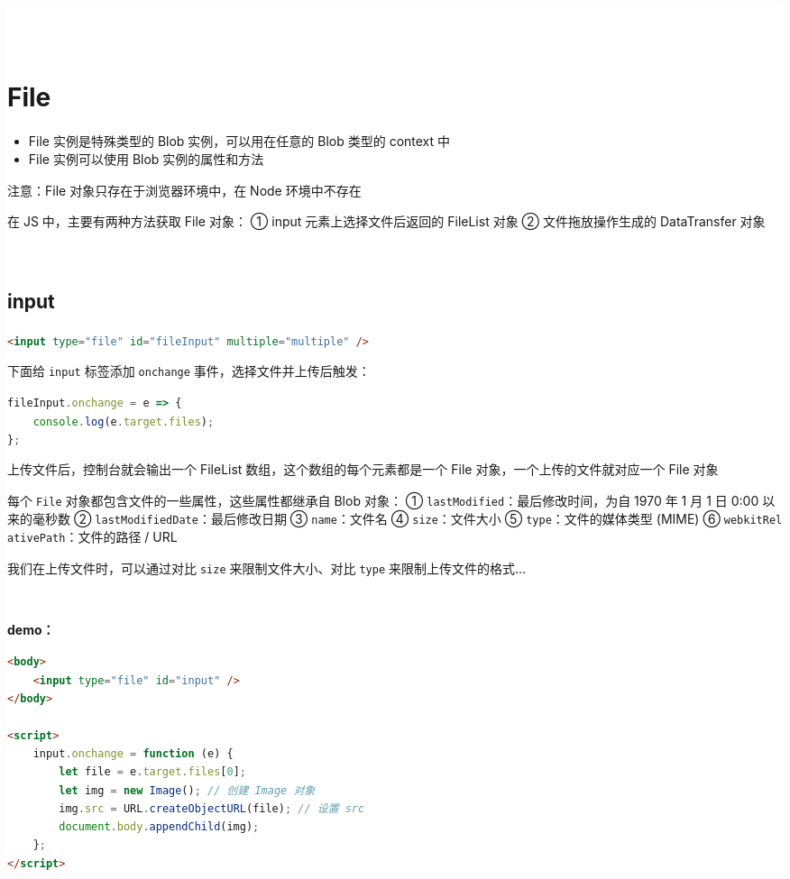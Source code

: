 <br><br>

# File

-   File 实例是特殊类型的 Blob 实例，可以用在任意的 Blob 类型的 context 中
-   File 实例可以使用 Blob 实例的属性和方法

注意：File 对象只存在于浏览器环境中，在 Node 环境中不存在

在 JS 中，主要有两种方法获取 File 对象：
① input 元素上选择文件后返回的 FileList 对象
② 文件拖放操作生成的 DataTransfer 对象

<br>

## input

```html
<input type="file" id="fileInput" multiple="multiple" />
```

下面给 `input` 标签添加 `onchange` 事件，选择文件并上传后触发：

```js
fileInput.onchange = e => {
    console.log(e.target.files);
};
```

上传文件后，控制台就会输出一个 FileList 数组，这个数组的每个元素都是一个 File 对象，一个上传的文件就对应一个 File 对象

每个 `File` 对象都包含文件的一些属性，这些属性都继承自 Blob 对象：
① `lastModified`：最后修改时间，为自 1970 年 1 月 1 日 0:00 以来的毫秒数
② `lastModifiedDate`：最后修改日期
③ `name`：文件名
④ `size`：文件大小
⑤ `type`：文件的媒体类型 (MIME)
⑥ `webkitRelativePath`：文件的路径 / URL

我们在上传文件时，可以通过对比 `size` 来限制文件大小、对比 `type` 来限制上传文件的格式...

<br>

**demo：**

```html
<body>
    <input type="file" id="input" />
</body>

<script>
    input.onchange = function (e) {
        let file = e.target.files[0];
        let img = new Image(); // 创建 Image 对象
        img.src = URL.createObjectURL(file); // 设置 src
        document.body.appendChild(img);
    };
</script>
```
